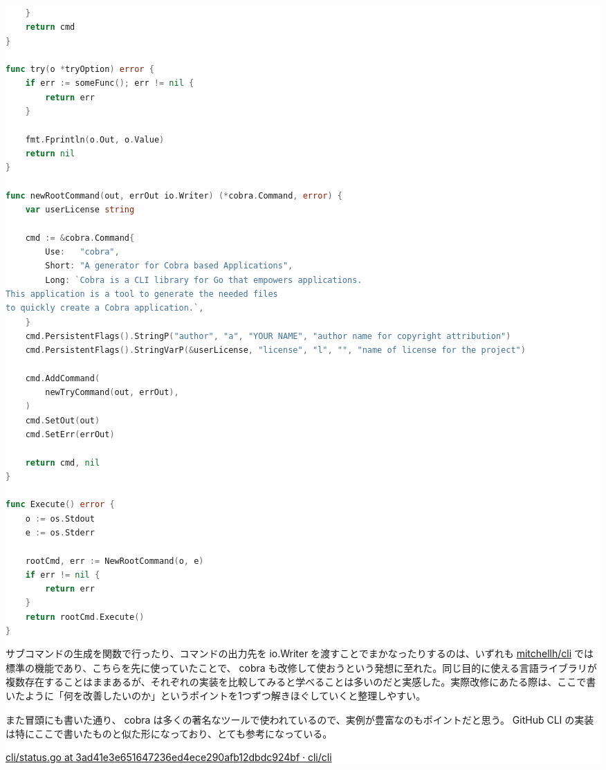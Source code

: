 ```go
    }
    return cmd
}

func try(o *tryOption) error {
    if err := someFunc(); err != nil {
        return err
    }

    fmt.Fprintln(o.Out, o.Value)
    return nil
}

func newRootCommand(out, errOut io.Writer) (*cobra.Command, error) {
    var userLicense string

	cmd := &cobra.Command{
		Use:   "cobra",
		Short: "A generator for Cobra based Applications",
		Long: `Cobra is a CLI library for Go that empowers applications.
This application is a tool to generate the needed files
to quickly create a Cobra application.`,
	}
	cmd.PersistentFlags().StringP("author", "a", "YOUR NAME", "author name for copyright attribution")
	cmd.PersistentFlags().StringVarP(&userLicense, "license", "l", "", "name of license for the project")

	cmd.AddCommand(
		newTryCommand(out, errOut),
	)
	cmd.SetOut(out)
	cmd.SetErr(errOut)

	return cmd, nil
}

func Execute() error {
	o := os.Stdout
	e := os.Stderr

	rootCmd, err := NewRootCommand(o, e)
	if err != nil {
		return err
	}
	return rootCmd.Execute()
}
```

サブコマンドの生成を関数で行ったり、コマンドの出力先を io.Writer を渡すことでまかなったりするのは、いずれも [mitchellh/cli](https://github.com/mitchellh/cli) では標準の機能であり、こちらを先に使っていたことで、 cobra も改修して使おうという発想に至れた。同じ目的に使える言語ライブラリが複数存在することはままあるが、それぞれの実装を比較してみると学べることは多いのだと実感した。実際改修にあたる際は、ここで書いたように「何を改善したいのか」というポイントを1つずつ解きほぐしていくと整理しやすい。

また冒頭にも書いた通り、 cobra は多くの著名なツールで使われているので、実例が豊富なのもポイントだと思う。 GitHub CLI の実装は特にここで書いたものと似た形になっており、とても参考になっている。

[cli/status.go at 3ad41e3e651647236ed4ece290afb12dbdc924bf · cli/cli](https://github.com/cli/cli/blob/3ad41e3e651647236ed4ece290afb12dbdc924bf/pkg/cmd/issue/status/status.go)
